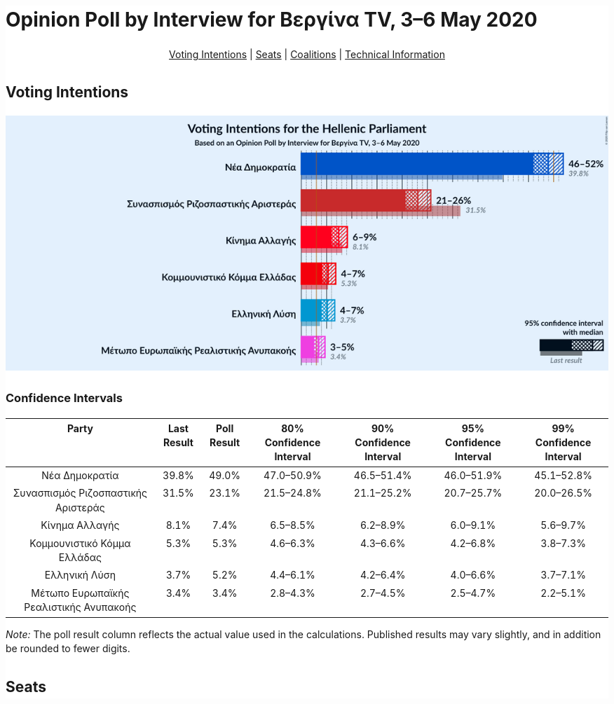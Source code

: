 # Opinion Poll by Interview for Βεργίνα TV, 3–6 May 2020

<p align="center"><a href="#voting-intentions">Voting Intentions</a> | <a href="#seats">Seats</a> | <a href="#coalitions">Coalitions</a> | <a href="#technical-information">Technical Information</a></p>

## Voting Intentions

![Graph with voting intentions not yet produced](2020-05-06-Interview.png "Voting Intentions")

### Confidence Intervals

| Party | Last Result | Poll Result | 80% Confidence Interval | 90% Confidence Interval | 95% Confidence Interval | 99% Confidence Interval |
|:-----:|:-----------:|:-----------:|:-----------------------:|:-----------------------:|:-----------------------:|:-----------------------:|
| Νέα Δημοκρατία | 39.8% | 49.0% | 47.0–50.9% |46.5–51.4% |46.0–51.9% |45.1–52.8% |
| Συνασπισμός Ριζοσπαστικής Αριστεράς | 31.5% | 23.1% | 21.5–24.8% |21.1–25.2% |20.7–25.7% |20.0–26.5% |
| Κίνημα Αλλαγής | 8.1% | 7.4% | 6.5–8.5% |6.2–8.9% |6.0–9.1% |5.6–9.7% |
| Κομμουνιστικό Κόμμα Ελλάδας | 5.3% | 5.3% | 4.6–6.3% |4.3–6.6% |4.2–6.8% |3.8–7.3% |
| Ελληνική Λύση | 3.7% | 5.2% | 4.4–6.1% |4.2–6.4% |4.0–6.6% |3.7–7.1% |
| Μέτωπο Ευρωπαϊκής Ρεαλιστικής Ανυπακοής | 3.4% | 3.4% | 2.8–4.3% |2.7–4.5% |2.5–4.7% |2.2–5.1% |

*Note:* The poll result column reflects the actual value used in the calculations. Published results may vary slightly, and in addition be rounded to fewer digits.

## Seats
